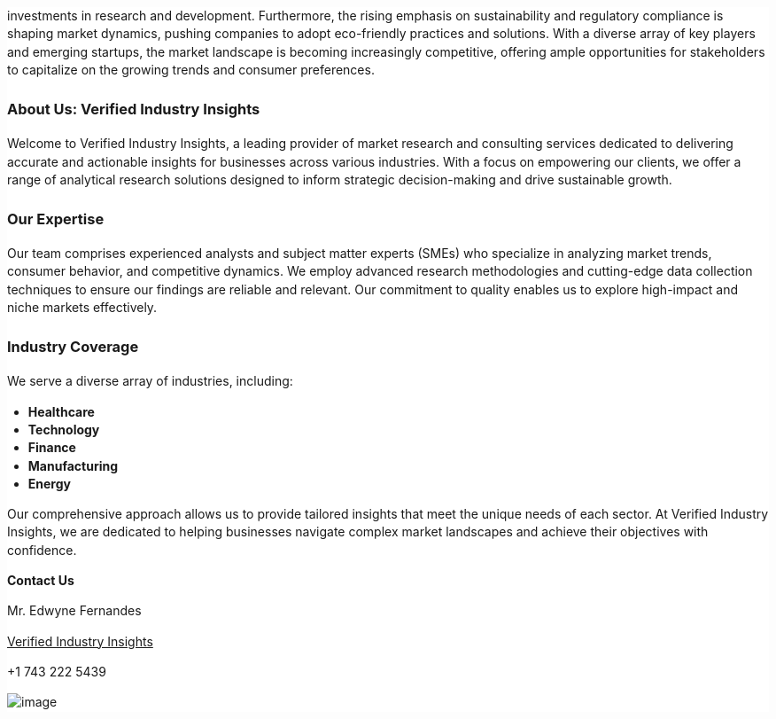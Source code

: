 investments in research and development. Furthermore, the rising emphasis on sustainability and regulatory compliance is shaping market dynamics, pushing companies to adopt eco-friendly practices and solutions. With a diverse array of key players and emerging startups, the market landscape is becoming increasingly competitive, offering ample opportunities for stakeholders to capitalize on the growing trends and consumer preferences.</p><h3>About Us: Verified Industry Insights</h3><p>Welcome to Verified Industry Insights, a leading provider of market research and consulting services dedicated to delivering accurate and actionable insights for businesses across various industries. With a focus on empowering our clients, we offer a range of analytical research solutions designed to inform strategic decision-making and drive sustainable growth.</p><h3>Our Expertise</h3><p>Our team comprises experienced analysts and subject matter experts (SMEs) who specialize in analyzing market trends, consumer behavior, and competitive dynamics. We employ advanced research methodologies and cutting-edge data collection techniques to ensure our findings are reliable and relevant. Our commitment to quality enables us to explore high-impact and niche markets effectively.</p><h3>Industry Coverage</h3><p>We serve a diverse array of industries, including:</p><ul><li><strong>Healthcare</strong></li><li><strong>Technology</strong></li><li><strong>Finance</strong></li><li><strong>Manufacturing</strong></li><li><strong>Energy</strong></li></ul><p>Our comprehensive approach allows us to provide tailored insights that meet the unique needs of each sector. At Verified Industry Insights, we are dedicated to helping businesses navigate complex market landscapes and achieve their objectives with confidence.</p><p><strong>Contact Us</strong></p><p>Mr. Edwyne Fernandes</p><p><a href="https://www.verifiedindustryinsights.com/">Verified Industry Insights</a></p><p>+1 743 222 5439</p>
![image](https://github.com/user-attachments/assets/88209791-ebfd-47d1-82db-1099abef6b29)
